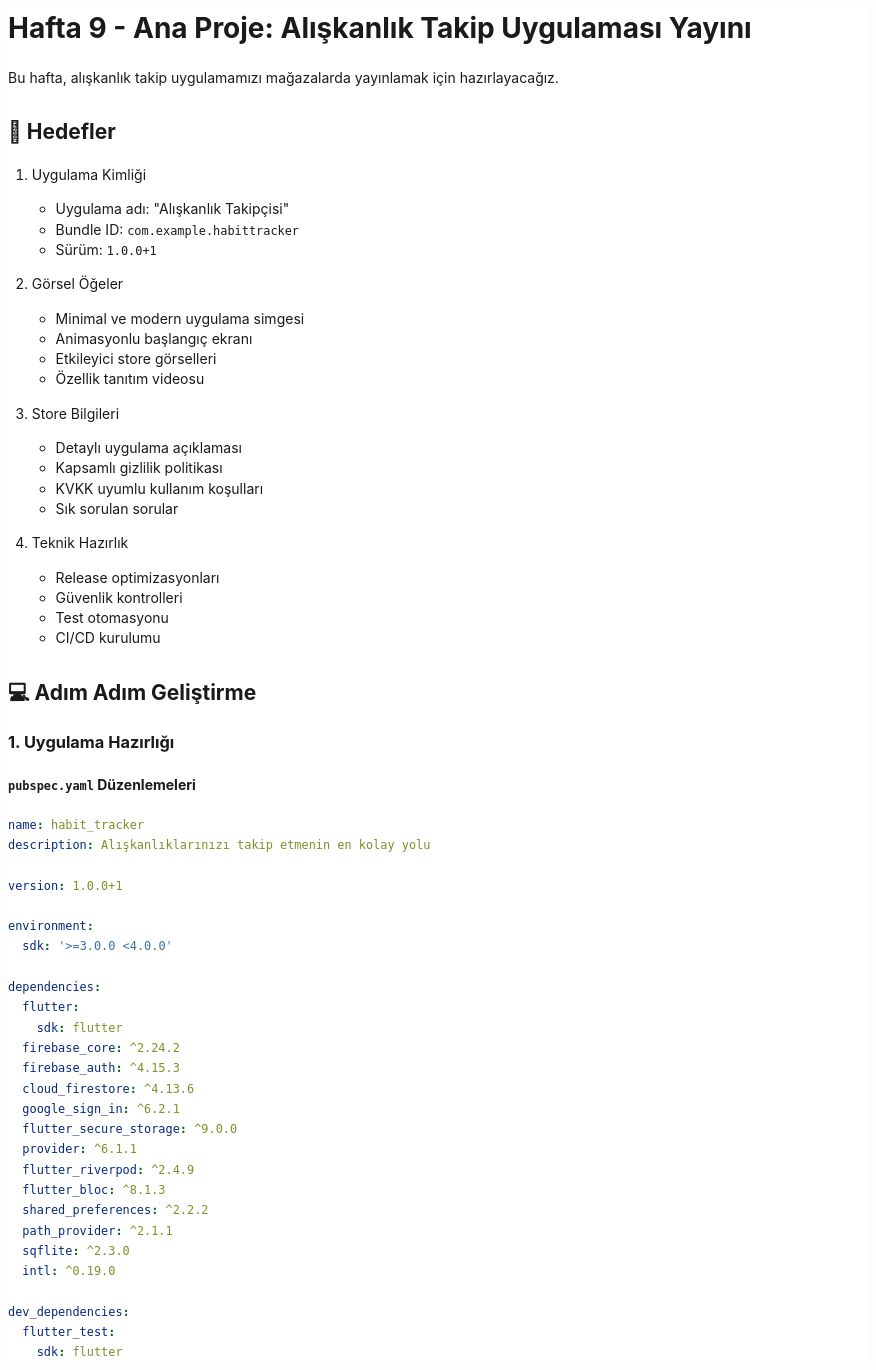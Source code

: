# Hafta 9 - Ana Proje: Alışkanlık Takip Uygulaması Yayını

Bu hafta, alışkanlık takip uygulamamızı mağazalarda yayınlamak için hazırlayacağız.

## 🎯 Hedefler

1. Uygulama Kimliği
   - Uygulama adı: "Alışkanlık Takipçisi"
   - Bundle ID: `com.example.habittracker`
   - Sürüm: `1.0.0+1`

2. Görsel Öğeler
   - Minimal ve modern uygulama simgesi
   - Animasyonlu başlangıç ekranı
   - Etkileyici store görselleri
   - Özellik tanıtım videosu

3. Store Bilgileri
   - Detaylı uygulama açıklaması
   - Kapsamlı gizlilik politikası
   - KVKK uyumlu kullanım koşulları
   - Sık sorulan sorular

4. Teknik Hazırlık
   - Release optimizasyonları
   - Güvenlik kontrolleri
   - Test otomasyonu
   - CI/CD kurulumu

## 💻 Adım Adım Geliştirme

### 1. Uygulama Hazırlığı

#### `pubspec.yaml` Düzenlemeleri

```yaml
name: habit_tracker
description: Alışkanlıklarınızı takip etmenin en kolay yolu

version: 1.0.0+1

environment:
  sdk: '>=3.0.0 <4.0.0'

dependencies:
  flutter:
    sdk: flutter
  firebase_core: ^2.24.2
  firebase_auth: ^4.15.3
  cloud_firestore: ^4.13.6
  google_sign_in: ^6.2.1
  flutter_secure_storage: ^9.0.0
  provider: ^6.1.1
  flutter_riverpod: ^2.4.9
  flutter_bloc: ^8.1.3
  shared_preferences: ^2.2.2
  path_provider: ^2.1.1
  sqflite: ^2.3.0
  intl: ^0.19.0

dev_dependencies:
  flutter_test:
    sdk: flutter
```